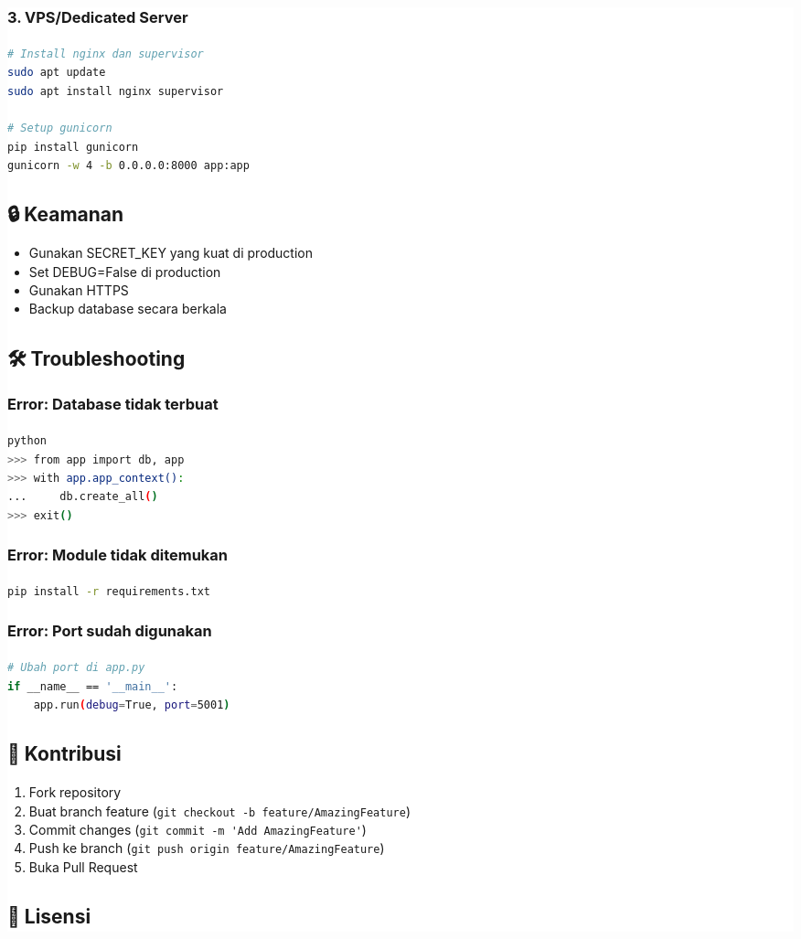### 3. VPS/Dedicated Server
```bash
# Install nginx dan supervisor
sudo apt update
sudo apt install nginx supervisor

# Setup gunicorn
pip install gunicorn
gunicorn -w 4 -b 0.0.0.0:8000 app:app
```

## 🔒 Keamanan

- Gunakan SECRET_KEY yang kuat di production
- Set DEBUG=False di production
- Gunakan HTTPS
- Backup database secara berkala

## 🛠️ Troubleshooting

### Error: Database tidak terbuat
```bash
python
>>> from app import db, app
>>> with app.app_context():
...     db.create_all()
>>> exit()
```

### Error: Module tidak ditemukan
```bash
pip install -r requirements.txt
```

### Error: Port sudah digunakan
```bash
# Ubah port di app.py
if __name__ == '__main__':
    app.run(debug=True, port=5001)
```

## 🤝 Kontribusi

1. Fork repository
2. Buat branch feature (`git checkout -b feature/AmazingFeature`)
3. Commit changes (`git commit -m 'Add AmazingFeature'`)
4. Push ke branch (`git push origin feature/AmazingFeature`)
5. Buka Pull Request

## 📄 Lisensi
